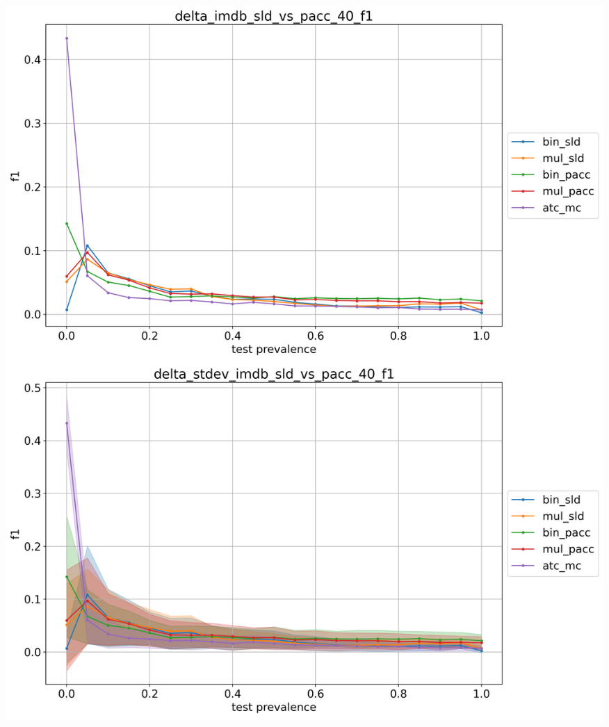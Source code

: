 ![plot_delta](plot/delta_imdb_sld_vs_pacc_40_f1.png)
![plot_delta_stdev](plot/delta_stdev_imdb_sld_vs_pacc_40_f1.png)